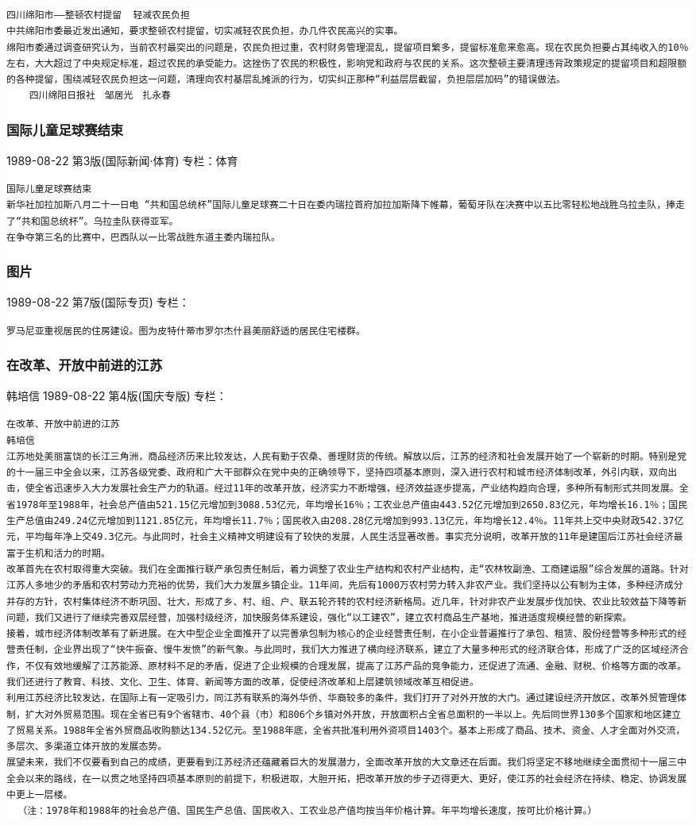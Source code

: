     四川绵阳市——整顿农村提留  轻减农民负担
    中共绵阳市委最近发出通知，要求整顿农村提留，切实减轻农民负担，办几件农民高兴的实事。
    绵阳市委通过调查研究认为，当前农村最突出的问题是，农民负担过重，农村财务管理混乱，提留项目繁多，提留标准愈来愈高。现在农民负担要占其纯收入的10％左右，大大超过了中央规定标准，超过农民的承受能力。这挫伤了农民的积极性，影响党和政府与农民的关系。这次整顿主要清理违背政策规定的提留项目和超限额的各种提留，围绕减轻农民负担这一问题，清理向农村基层乱摊派的行为，切实纠正那种“利益层层截留，负担层层加码”的错误做法。
        四川绵阳日报社　邹居光　扎永春


### 国际儿童足球赛结束

1989-08-22
第3版(国际新闻·体育)
专栏：体育

    国际儿童足球赛结束
    新华社加拉加斯八月二十一日电 “共和国总统杯”国际儿童足球赛二十日在委内瑞拉首府加拉加斯降下帷幕，葡萄牙队在决赛中以五比零轻松地战胜乌拉圭队，捧走了“共和国总统杯”。乌拉圭队获得亚军。
    在争夺第三名的比赛中，巴西队以一比零战胜东道主委内瑞拉队。


### 图片

1989-08-22
第7版(国际专页)
专栏：

    罗马尼亚重视居民的住房建设。图为皮特什蒂市罗尔杰什县美丽舒适的居民住宅楼群。


### 在改革、开放中前进的江苏
韩培信
1989-08-22
第4版(国庆专版)
专栏：

    在改革、开放中前进的江苏
    韩培信
    江苏地处美丽富饶的长江三角洲，商品经济历来比较发达，人民有勤于农桑、善理财货的传统。解放以后，江苏的经济和社会发展开始了一个崭新的时期。特别是党的十一届三中全会以来，江苏各级党委、政府和广大干部群众在党中央的正确领导下，坚持四项基本原则，深入进行农村和城市经济体制改革，外引内联，双向出击，使全省迅速步入大力发展社会生产力的轨道。经过11年的改革开放，经济实力不断增强，经济效益逐步提高，产业结构趋向合理，多种所有制形式共同发展。全省1978年至1988年，社会总产值由521.15亿元增加到3088.53亿元，年均增长16％；工农业总产值由443.52亿元增加到2650.83亿元，年均增长16.1％；国民生产总值由249.24亿元增加到1121.85亿元，年均增长11.7％；国民收入由208.28亿元增加到993.13亿元，年均增长12.4％。11年共上交中央财政542.37亿元，平均每年净上交49.3亿元。与此同时，社会主义精神文明建设有了较快的发展，人民生活显著改善。事实充分说明，改革开放的11年是建国后江苏社会经济最富于生机和活力的时期。
    改革首先在农村取得重大突破。我们在全面推行联产承包责任制后，着力调整了农业生产结构和农村产业结构，走“农林牧副渔、工商建运服”综合发展的道路。针对江苏人多地少的矛盾和农村劳动力充裕的优势，我们大力发展乡镇企业。11年间，先后有1000万农村劳力转入非农产业。我们坚持以公有制为主体，多种经济成分并存的方针，农村集体经济不断巩固、壮大，形成了乡、村、组、户、联五轮齐转的农村经济新格局。近几年，针对非农产业发展步伐加快、农业比较效益下降等新问题，我们又进行了继续完善双层经营，加强村级经济，加快服务体系建设，强化“以工建农”，建立农村商品生产基地，推进适度规模经营的新探索。
    接着，城市经济体制改革有了新进展。在大中型企业全面推开了以完善承包制为核心的企业经营责任制，在小企业普遍推行了承包、租赁、股份经营等多种形式的经营责任制，企业界出现了“快牛振奋、慢牛发愤”的新气象。与此同时，我们大力推进了横向经济联系，建立了大量多种形式的经济联合体，形成了广泛的区域经济合作，不仅有效地缓解了江苏能源、原材料不足的矛盾，促进了企业规模的合理发展，提高了江苏产品的竞争能力，还促进了流通、金融、财税、价格等方面的改革。我们还进行了教育、科技、文化、卫生、体育、新闻等方面的改革，促使经济改革和上层建筑领域改革互相促进。
    利用江苏经济比较发达，在国际上有一定吸引力，同江苏有联系的海外华侨、华裔较多的条件，我们打开了对外开放的大门。通过建设经济开放区，改革外贸管理体制，扩大对外贸易范围。现在全省已有9个省辖市、40个县（市）和806个乡镇对外开放，开放面积占全省总面积的一半以上。先后同世界130多个国家和地区建立了贸易关系。1988年全省外贸商品收购额达134.52亿元。至1988年底，全省共批准利用外资项目1403个。基本上形成了商品、技术、资金、人才全面对外交流，多层次、多渠道立体开放的发展态势。
    展望未来，我们不仅要看到自己的成绩，更要看到江苏经济还蕴藏着巨大的发展潜力，全面改革开放的大文章还在后面。我们将坚定不移地继续全面贯彻十一届三中全会以来的路线，在一以贯之地坚持四项基本原则的前提下，积极进取，大胆开拓，把改革开放的步子迈得更大、更好，使江苏的社会经济在持续、稳定、协调发展中更上一层楼。
      （注：1978年和1988年的社会总产值、国民生产总值、国民收入、工农业总产值均按当年价格计算。年平均增长速度，按可比价格计算。）
